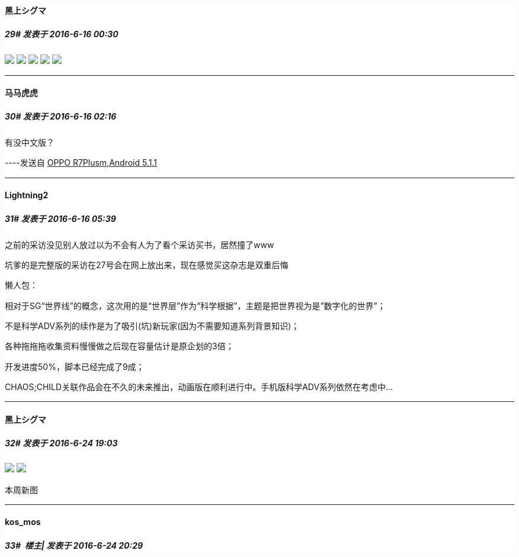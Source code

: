 ####  黑上シグマ  
##### 29#       发表于 2016-6-16 00:30

<img src="http://ww1.sinaimg.cn/large/97c28d04gw1f4wdj50thlj21hc0srx4g.jpg" referrerpolicy="no-referrer">
<img src="http://ww1.sinaimg.cn/large/97c28d04gw1f4wdj6tu8ej21h80shqou.jpg" referrerpolicy="no-referrer">
<img src="http://ww2.sinaimg.cn/large/97c28d04gw1f4wdj7o603j21h80sh1fr.jpg" referrerpolicy="no-referrer">
<img src="http://ww1.sinaimg.cn/large/97c28d04gw1f4wdj9s6v4j21ha0sjnn1.jpg" referrerpolicy="no-referrer">
<img src="http://ww3.sinaimg.cn/large/97c28d04gw1f4wdjcggkjj21h90sjdz1.jpg" referrerpolicy="no-referrer">

*****

####  马马虎虎  
##### 30#       发表于 2016-6-16 02:16

有没中文版？

----发送自 [OPPO R7Plusm,Android 5.1.1](http://stage1.5j4m.com/?1.19)


*****

####  Lightning2  
##### 31#       发表于 2016-6-16 05:39

之前的采访没见别人放过以为不会有人为了看个采访买书，居然撞了www

坑爹的是完整版的采访在27号会在网上放出来，现在感觉买这杂志是双重后悔

懒人包：

相对于SG“世界线”的概念，这次用的是“世界层”作为“科学根据”，主题是把世界视为是”数字化的世界”；

不是科学ADV系列的续作是为了吸引(坑)新玩家(因为不需要知道系列背景知识)；

各种拖拖拖收集资料慢慢做之后现在容量估计是原企划的3倍；

开发进度50%，脚本已经完成了9成；

CHAOS;CHILD关联作品会在不久的未来推出，动画版在顺利进行中。手机版科学ADV系列依然在考虑中…

*****

####  黑上シグマ  
##### 32#       发表于 2016-6-24 19:03

<img src="http://ww1.sinaimg.cn/large/97c28d04gw1f56iolmbbaj21ha0sgqpz.jpg" referrerpolicy="no-referrer">
<img src="http://ww2.sinaimg.cn/large/97c28d04gw1f56iond9dkj21h90se1cq.jpg" referrerpolicy="no-referrer">

本周新图

*****

####  kos_mos  
##### 33#         楼主| 发表于 2016-6-24 20:29
